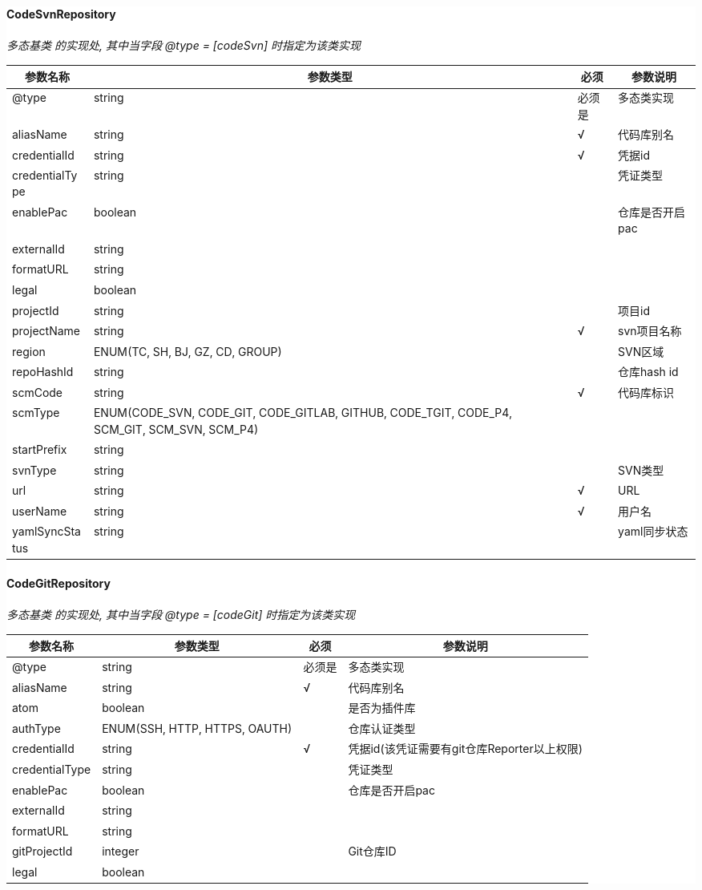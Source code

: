 #### CodeSvnRepository
 *多态基类 <Repository> 的实现处, 其中当字段 @type = [codeSvn] 时指定为该类实现*
 

| 参数名称           | 参数类型                                                                                        | 必须  | 参数说明      |
| -------------- | ------------------------------------------------------------------------------------------- | --- | --------- |
| @type          | string                                                                                      | 必须是 | 多态类实现     | codeSvn |
| aliasName      | string                                                                                      | √   | 代码库别名     |
| credentialId   | string                                                                                      | √   | 凭据id      |
| credentialType | string                                                                                      |     | 凭证类型      |
| enablePac      | boolean                                                                                     |     | 仓库是否开启pac |
| externalId     | string                                                                                      |     |           |
| formatURL      | string                                                                                      |     |           |
| legal          | boolean                                                                                     |     |           |
| projectId      | string                                                                                      |     | 项目id      |
| projectName    | string                                                                                      | √   | svn项目名称   |
| region         | ENUM(TC, SH, BJ, GZ, CD, GROUP)                                                             |     | SVN区域     |
| repoHashId     | string                                                                                      |     | 仓库hash id |
| scmCode        | string                                                                                      | √   | 代码库标识     |
| scmType        | ENUM(CODE_SVN, CODE_GIT, CODE_GITLAB, GITHUB, CODE_TGIT, CODE_P4, SCM_GIT, SCM_SVN, SCM_P4) |     |           |
| startPrefix    | string                                                                                      |     |           |
| svnType        | string                                                                                      |     | SVN类型     |
| url            | string                                                                                      | √   | URL       |
| userName       | string                                                                                      | √   | 用户名       |
| yamlSyncStatus | string                                                                                      |     | yaml同步状态  |

#### CodeGitRepository
 *多态基类 <Repository> 的实现处, 其中当字段 @type = [codeGit] 时指定为该类实现*
 

| 参数名称           | 参数类型                                                                                        | 必须  | 参数说明                          |
| -------------- | ------------------------------------------------------------------------------------------- | --- | ----------------------------- |
| @type          | string                                                                                      | 必须是 | 多态类实现                         | codeGit |
| aliasName      | string                                                                                      | √   | 代码库别名                         |
| atom           | boolean                                                                                     |     | 是否为插件库                        |
| authType       | ENUM(SSH, HTTP, HTTPS, OAUTH)                                                               |     | 仓库认证类型                        |
| credentialId   | string                                                                                      | √   | 凭据id(该凭证需要有git仓库Reporter以上权限) |
| credentialType | string                                                                                      |     | 凭证类型                          |
| enablePac      | boolean                                                                                     |     | 仓库是否开启pac                     |
| externalId     | string                                                                                      |     |                               |
| formatURL      | string                                                                                      |     |                               |
| gitProjectId   | integer                                                                                     |     | Git仓库ID                       |
| legal          | boolean                                                                                     |     |                               |